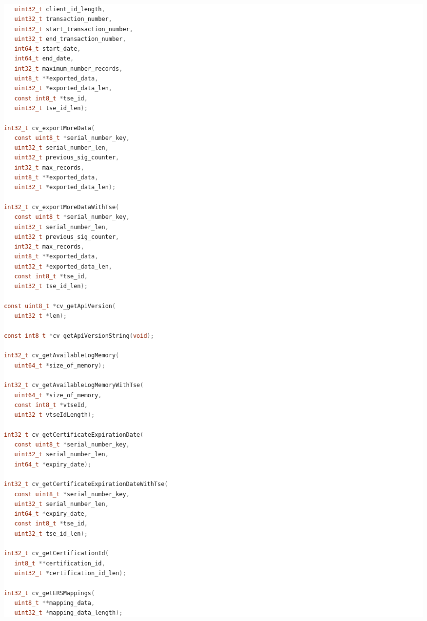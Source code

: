 ```C
   uint32_t client_id_length,
   uint32_t transaction_number,
   uint32_t start_transaction_number,
   uint32_t end_transaction_number,
   int64_t start_date,
   int64_t end_date,
   int32_t maximum_number_records,
   uint8_t **exported_data,
   uint32_t *exported_data_len,
   const int8_t *tse_id,
   uint32_t tse_id_len);

int32_t cv_exportMoreData(
   const uint8_t *serial_number_key,
   uint32_t serial_number_len,
   uint32_t previous_sig_counter,
   int32_t max_records,
   uint8_t **exported_data,
   uint32_t *exported_data_len);

int32_t cv_exportMoreDataWithTse(
   const uint8_t *serial_number_key,
   uint32_t serial_number_len,
   uint32_t previous_sig_counter,
   int32_t max_records,
   uint8_t **exported_data,
   uint32_t *exported_data_len,
   const int8_t *tse_id,
   uint32_t tse_id_len);

const uint8_t *cv_getApiVersion(
   uint32_t *len);

const int8_t *cv_getApiVersionString(void);

int32_t cv_getAvailableLogMemory(
   uint64_t *size_of_memory);

int32_t cv_getAvailableLogMemoryWithTse(
   uint64_t *size_of_memory,
   const int8_t *vtseId,
   uint32_t vtseIdLength);

int32_t cv_getCertificateExpirationDate(
   const uint8_t *serial_number_key,
   uint32_t serial_number_len,
   int64_t *expiry_date);

int32_t cv_getCertificateExpirationDateWithTse(
   const uint8_t *serial_number_key,
   uint32_t serial_number_len,
   int64_t *expiry_date,
   const int8_t *tse_id,
   uint32_t tse_id_len);

int32_t cv_getCertificationId(
   int8_t **certification_id, 
   uint32_t *certification_id_len);

int32_t cv_getERSMappings(
   uint8_t **mapping_data,
   uint32_t *mapping_data_length);

```